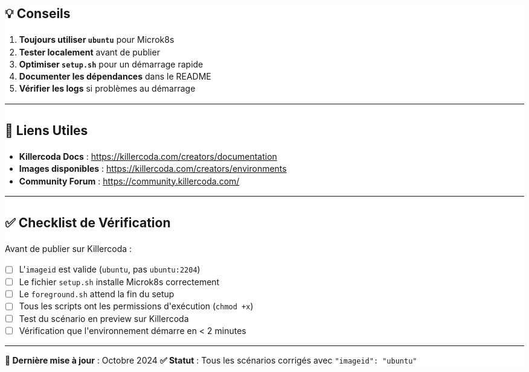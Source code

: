 
## 💡 Conseils

1. **Toujours utiliser `ubuntu`** pour Microk8s
2. **Tester localement** avant de publier
3. **Optimiser `setup.sh`** pour un démarrage rapide
4. **Documenter les dépendances** dans le README
5. **Vérifier les logs** si problèmes au démarrage

---

## 🔗 Liens Utiles

- **Killercoda Docs** : https://killercoda.com/creators/documentation
- **Images disponibles** : https://killercoda.com/creators/environments
- **Community Forum** : https://community.killercoda.com/

---

## ✅ Checklist de Vérification

Avant de publier sur Killercoda :

- [ ] L'`imageid` est valide (`ubuntu`, pas `ubuntu:2204`)
- [ ] Le fichier `setup.sh` installe Microk8s correctement
- [ ] Le `foreground.sh` attend la fin du setup
- [ ] Tous les scripts ont les permissions d'exécution (`chmod +x`)
- [ ] Test du scénario en preview sur Killercoda
- [ ] Vérification que l'environnement démarre en < 2 minutes

---

**📅 Dernière mise à jour** : Octobre 2024
**✅ Statut** : Tous les scénarios corrigés avec `"imageid": "ubuntu"`
